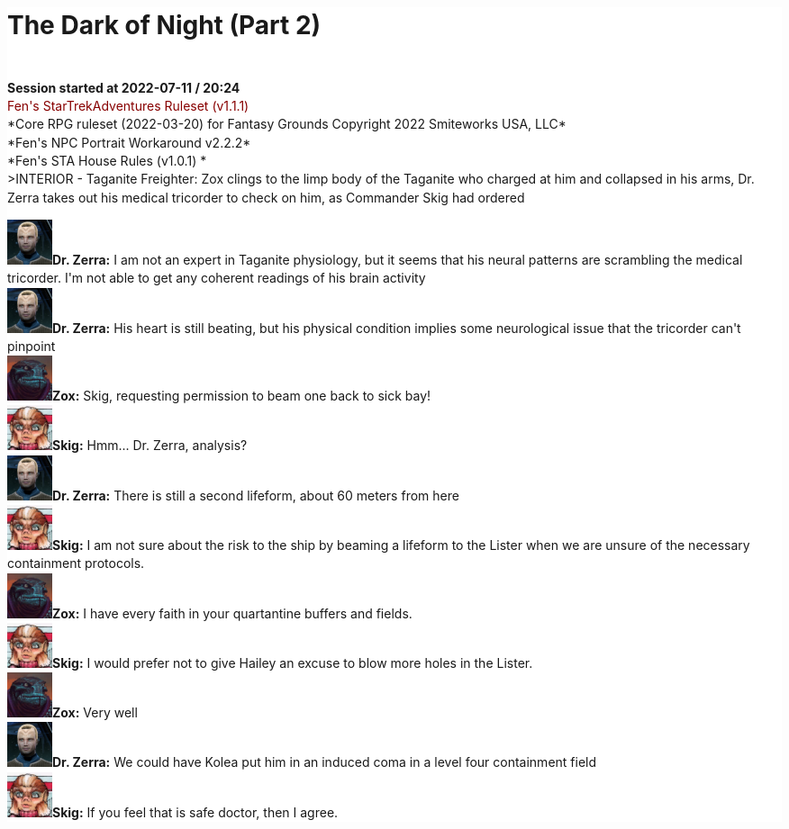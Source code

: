 # The Dark of Night (Part 2)<br />

<br />
<a name="2022-07-11"></a><b>Session started at 2022-07-11 / 20:24</b>
<br />
<font color="#880000">Fen's StarTrekAdventures Ruleset (v1.1.1) </font><br />
*Core RPG ruleset (2022-03-20) for Fantasy Grounds
Copyright 2022 Smiteworks USA, LLC*<br />
*Fen's NPC Portrait Workaround v2.2.2*<br />
*Fen's STA House Rules (v1.0.1) *<br />
>INTERIOR - Taganite Freighter: Zox clings to the limp body of the Taganite who charged at him and collapsed in his arms, Dr. Zerra takes out his medical tricorder to check on him, as Commander Skig had ordered<br />

![](../images/zerra.png)**Dr. Zerra:** I am not an expert in Taganite physiology, but it seems that his neural patterns are scrambling the medical tricorder. I'm not able to get any coherent readings of his brain activity<br />
![](../images/zerra.png)**Dr. Zerra:** His heart is still beating, but his physical condition implies some neurological issue that the tricorder can't pinpoint<br />
![](../images/zox.png)**Zox:** Skig, requesting permission to beam one back to sick bay!<br />
![](../images/skig.png)**Skig:** Hmm... Dr. Zerra, analysis?<br />
![](../images/zerra.png)**Dr. Zerra:** There is still a second lifeform, about 60 meters from here<br />
![](../images/skig.png)**Skig:** I am not sure about the risk to the ship by beaming a lifeform to the Lister when we are unsure of the necessary containment protocols.<br />
![](../images/zox.png)**Zox:** I have every faith in your quartantine buffers and fields.<br />
![](../images/skig.png)**Skig:** I would prefer not to give Hailey an excuse to blow more holes in the Lister.<br />
![](../images/zox.png)**Zox:** Very well<br />
![](../images/zerra.png)**Dr. Zerra:** We could have Kolea put him in an induced coma in a level four containment field<br />
![](../images/skig.png)**Skig:** If you feel that is safe doctor, then I agree.<br />